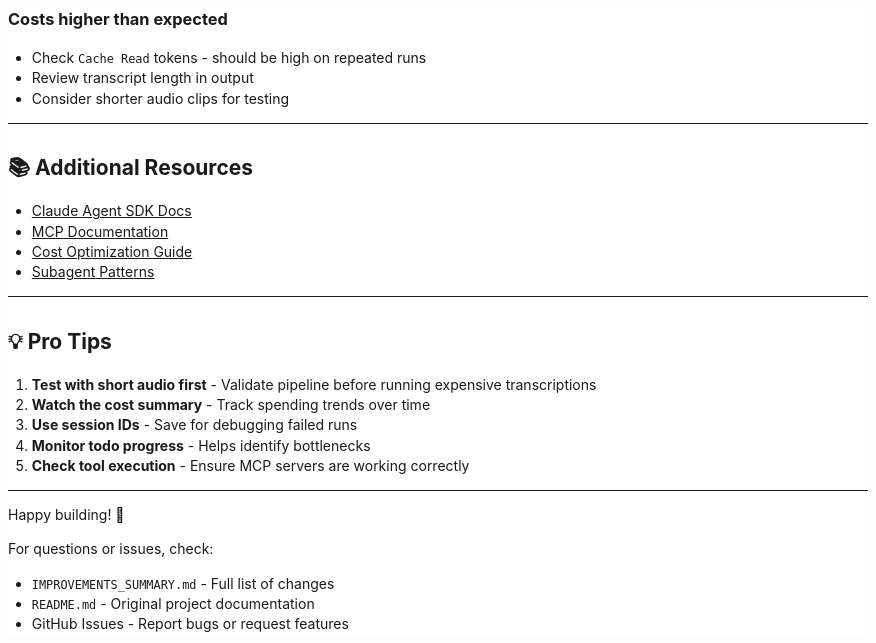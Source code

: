 ### Costs higher than expected
- Check `Cache Read` tokens - should be high on repeated runs
- Review transcript length in output
- Consider shorter audio clips for testing

---

## 📚 Additional Resources

- [Claude Agent SDK Docs](https://docs.claude.com/en/api/agent-sdk/overview)
- [MCP Documentation](https://docs.claude.com/en/api/agent-sdk/mcp)
- [Cost Optimization Guide](https://docs.anthropic.com/en/api/pricing)
- [Subagent Patterns](https://docs.claude.com/en/api/agent-sdk/subagents)

---

## 💡 Pro Tips

1. **Test with short audio first** - Validate pipeline before running expensive transcriptions
2. **Watch the cost summary** - Track spending trends over time
3. **Use session IDs** - Save for debugging failed runs
4. **Monitor todo progress** - Helps identify bottlenecks
5. **Check tool execution** - Ensure MCP servers are working correctly

---

Happy building! 🎉

For questions or issues, check:
- `IMPROVEMENTS_SUMMARY.md` - Full list of changes
- `README.md` - Original project documentation
- GitHub Issues - Report bugs or request features
